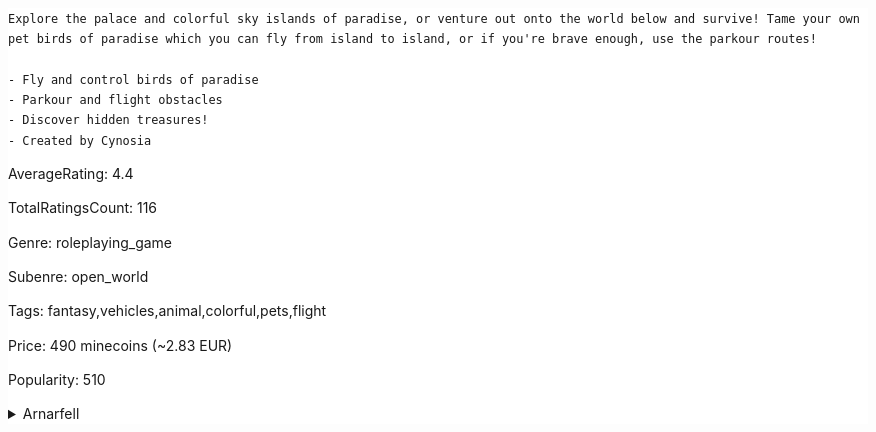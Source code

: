 ```
Explore the palace and colorful sky islands of paradise, or venture out onto the world below and survive! Tame your own pet birds of paradise which you can fly from island to island, or if you're brave enough, use the parkour routes!

- Fly and control birds of paradise
- Parkour and flight obstacles
- Discover hidden treasures!
- Created by Cynosia
```

AverageRating: 4.4

TotalRatingsCount: 116

Genre: roleplaying_game

Subenre: open_world

Tags: fantasy,vehicles,animal,colorful,pets,flight

Price: 490 minecoins (~2.83 EUR)

Popularity: 510

</details>



<details><summary>Arnarfell</summary></details>
